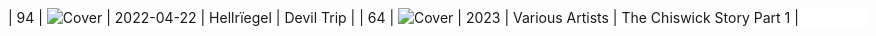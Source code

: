 | 94 | ![Cover](https://lastfm.freetls.fastly.net/i/u/34s/bec8ea14098089cae3ca29ab71578f77.png) | 2022-04-22 | Hellrïegel | Devil Trip |
| 64 | ![Cover](https://i.discogs.com/91dviHomhuUGo_DpsUbRJU82CNcftN3iBX-kMia5u1I/rs:fit/g:sm/q:40/h:150/w:150/czM6Ly9kaXNjb2dz/LWRhdGFiYXNlLWlt/YWdlcy9SLTExMjA2/ODctMTIxMTIyMTQ3/OC5qcGVn.jpeg) | 2023 | Various Artists | The Chiswick Story Part 1 |
